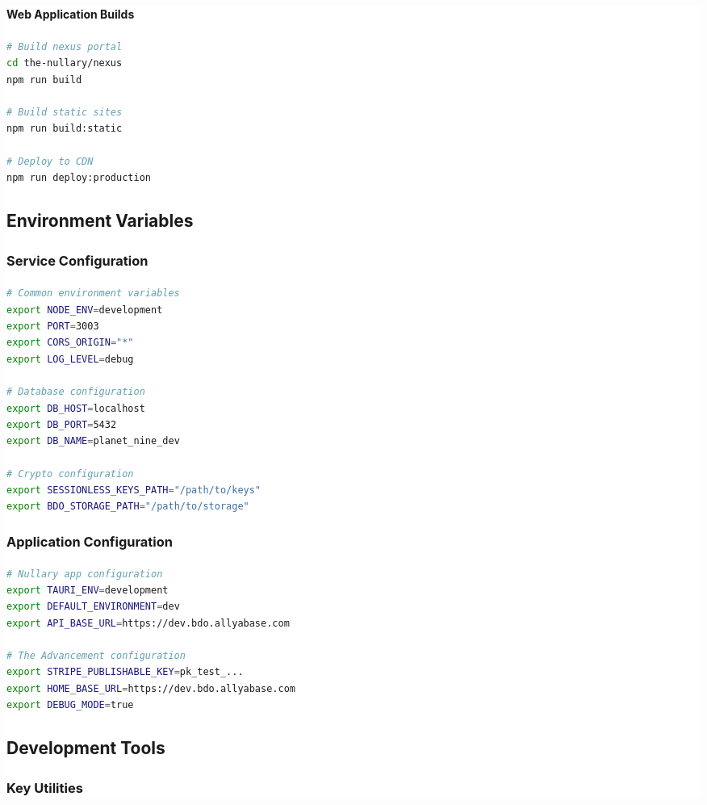 #### Web Application Builds
```bash
# Build nexus portal
cd the-nullary/nexus
npm run build

# Build static sites
npm run build:static

# Deploy to CDN
npm run deploy:production
```

## Environment Variables

### Service Configuration
```bash
# Common environment variables
export NODE_ENV=development
export PORT=3003
export CORS_ORIGIN="*"
export LOG_LEVEL=debug

# Database configuration
export DB_HOST=localhost
export DB_PORT=5432
export DB_NAME=planet_nine_dev

# Crypto configuration
export SESSIONLESS_KEYS_PATH="/path/to/keys"
export BDO_STORAGE_PATH="/path/to/storage"
```

### Application Configuration
```bash
# Nullary app configuration
export TAURI_ENV=development
export DEFAULT_ENVIRONMENT=dev
export API_BASE_URL=https://dev.bdo.allyabase.com

# The Advancement configuration
export STRIPE_PUBLISHABLE_KEY=pk_test_...
export HOME_BASE_URL=https://dev.bdo.allyabase.com
export DEBUG_MODE=true
```

## Development Tools

### Key Utilities
